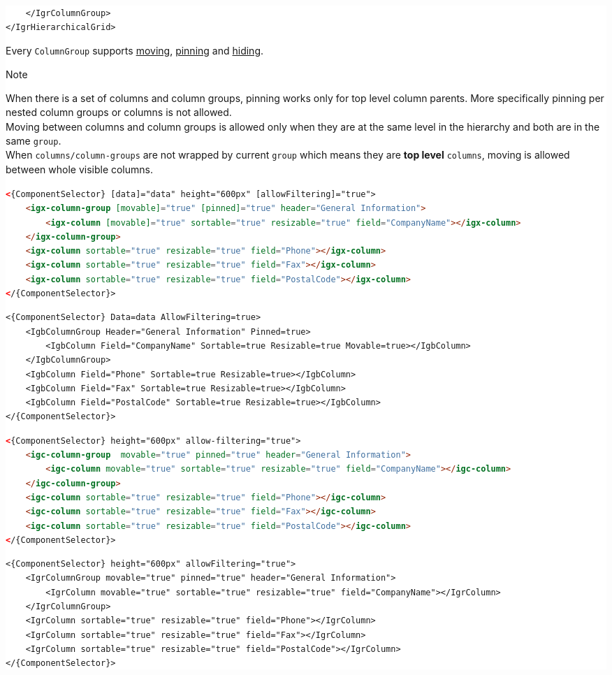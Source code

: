 ```tsx
    </IgrColumnGroup>
</IgrHierarchicalGrid>
```



Every `ColumnGroup` supports [moving](column-moving.md), [pinning](column-pinning.md) and [hiding](column-hiding.md).
> [!Note]
> When there is a set of columns and column groups, pinning works only for top level column parents. More specifically pinning per nested column groups or columns is not allowed. <br />
> Moving between columns and column groups is allowed only when they are at the same level in the hierarchy and both are in the same `group`. <br />
> When `columns/column-groups` are not wrapped by current `group` which means they are **top level** `columns`, moving is allowed between whole visible columns.



```html
<{ComponentSelector} [data]="data" height="600px" [allowFiltering]="true">
    <igx-column-group [movable]="true" [pinned]="true" header="General Information">
        <igx-column [movable]="true" sortable="true" resizable="true" field="CompanyName"></igx-column>
    </igx-column-group>
    <igx-column sortable="true" resizable="true" field="Phone"></igx-column>
    <igx-column sortable="true" resizable="true" field="Fax"></igx-column>
    <igx-column sortable="true" resizable="true" field="PostalCode"></igx-column>
</{ComponentSelector}>
```


```razor
<{ComponentSelector} Data=data AllowFiltering=true>
    <IgbColumnGroup Header="General Information" Pinned=true>
        <IgbColumn Field="CompanyName" Sortable=true Resizable=true Movable=true></IgbColumn>
    </IgbColumnGroup>
    <IgbColumn Field="Phone" Sortable=true Resizable=true></IgbColumn>
    <IgbColumn Field="Fax" Sortable=true Resizable=true></IgbColumn>
    <IgbColumn Field="PostalCode" Sortable=true Resizable=true></IgbColumn>
</{ComponentSelector}>
```


```html
<{ComponentSelector} height="600px" allow-filtering="true">
    <igc-column-group  movable="true" pinned="true" header="General Information">
        <igc-column movable="true" sortable="true" resizable="true" field="CompanyName"></igc-column>
    </igc-column-group>
    <igc-column sortable="true" resizable="true" field="Phone"></igc-column>
    <igc-column sortable="true" resizable="true" field="Fax"></igc-column>
    <igc-column sortable="true" resizable="true" field="PostalCode"></igc-column>
</{ComponentSelector}>
```


```tsx
<{ComponentSelector} height="600px" allowFiltering="true">
    <IgrColumnGroup movable="true" pinned="true" header="General Information">
        <IgrColumn movable="true" sortable="true" resizable="true" field="CompanyName"></IgrColumn>
    </IgrColumnGroup>
    <IgrColumn sortable="true" resizable="true" field="Phone"></IgrColumn>
    <IgrColumn sortable="true" resizable="true" field="Fax"></IgrColumn>
    <IgrColumn sortable="true" resizable="true" field="PostalCode"></IgrColumn>
</{ComponentSelector}>
```
